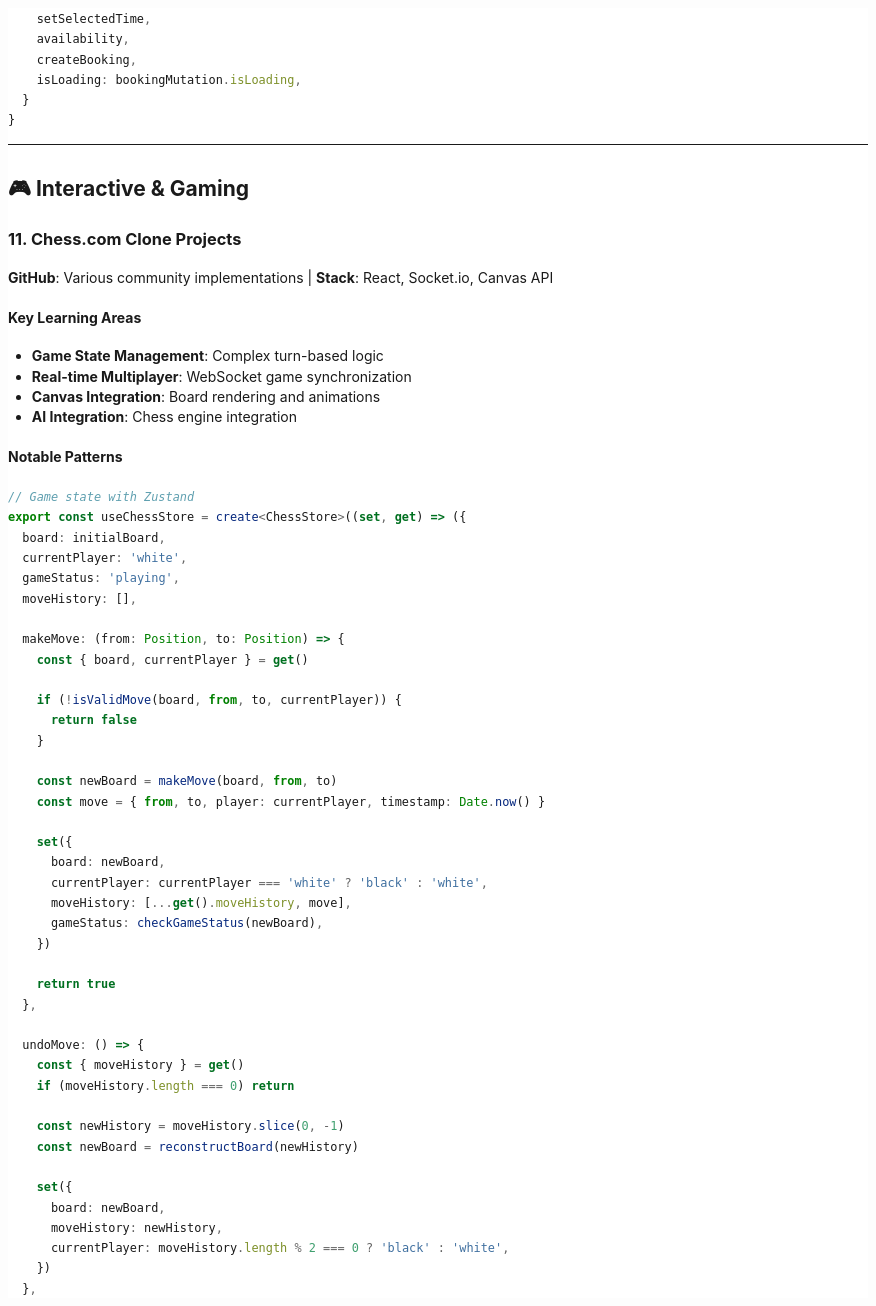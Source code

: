 ```typescript
    setSelectedTime,
    availability,
    createBooking,
    isLoading: bookingMutation.isLoading,
  }
}
```

---

## 🎮 Interactive & Gaming

### 11. Chess.com Clone Projects
**GitHub**: Various community implementations | **Stack**: React, Socket.io, Canvas API

#### Key Learning Areas
- **Game State Management**: Complex turn-based logic
- **Real-time Multiplayer**: WebSocket game synchronization
- **Canvas Integration**: Board rendering and animations
- **AI Integration**: Chess engine integration

#### Notable Patterns
```typescript
// Game state with Zustand
export const useChessStore = create<ChessStore>((set, get) => ({
  board: initialBoard,
  currentPlayer: 'white',
  gameStatus: 'playing',
  moveHistory: [],
  
  makeMove: (from: Position, to: Position) => {
    const { board, currentPlayer } = get()
    
    if (!isValidMove(board, from, to, currentPlayer)) {
      return false
    }
    
    const newBoard = makeMove(board, from, to)
    const move = { from, to, player: currentPlayer, timestamp: Date.now() }
    
    set({
      board: newBoard,
      currentPlayer: currentPlayer === 'white' ? 'black' : 'white',
      moveHistory: [...get().moveHistory, move],
      gameStatus: checkGameStatus(newBoard),
    })
    
    return true
  },
  
  undoMove: () => {
    const { moveHistory } = get()
    if (moveHistory.length === 0) return
    
    const newHistory = moveHistory.slice(0, -1)
    const newBoard = reconstructBoard(newHistory)
    
    set({
      board: newBoard,
      moveHistory: newHistory,
      currentPlayer: moveHistory.length % 2 === 0 ? 'black' : 'white',
    })
  },
```